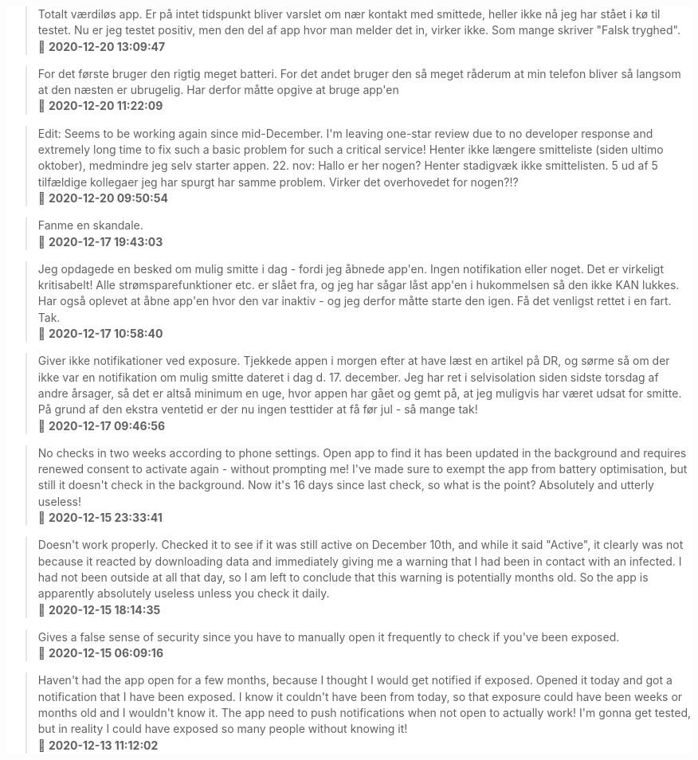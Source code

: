 > Totalt værdiløs app. Er på intet tidspunkt bliver varslet om nær kontakt med smittede, heller ikke nå jeg har stået i kø til testet. Nu er jeg testet positiv, men den del af app hvor man melder det in, virker ikke. Som mange skriver "Falsk tryghed".<br> :date: __2020-12-20 13:09:47__

> For det første bruger den rigtig meget batteri. For det andet bruger den så meget råderum at min telefon bliver så langsom at den næsten er ubrugelig. Har derfor måtte opgive at bruge app'en<br> :date: __2020-12-20 11:22:09__

> Edit: Seems to be working again since mid-December. I'm leaving one-star review due to no developer response and extremely long time to fix such a basic problem for such a critical service! Henter ikke længere smitteliste (siden ultimo oktober), medmindre jeg selv starter appen. 22. nov: Hallo er her nogen? Henter stadigvæk ikke smittelisten. 5 ud af 5 tilfældige kollegaer jeg har spurgt har samme problem. Virker det overhovedet for nogen?!?<br> :date: __2020-12-20 09:50:54__

> Fanme en skandale.<br> :date: __2020-12-17 19:43:03__

> Jeg opdagede en besked om mulig smitte i dag - fordi jeg åbnede app'en. Ingen notifikation eller noget. Det er virkeligt kritisabelt! Alle strømsparefunktioner etc. er slået fra, og jeg har sågar låst app'en i hukommelsen så den ikke KAN lukkes. Har også oplevet at åbne app'en hvor den var inaktiv - og jeg derfor måtte starte den igen. Få det venligst rettet i en fart. Tak.<br> :date: __2020-12-17 10:58:40__

> Giver ikke notifikationer ved exposure. Tjekkede appen i morgen efter at have læst en artikel på DR, og sørme så om der ikke var en notifikation om mulig smitte dateret i dag d. 17. december. Jeg har ret i selvisolation siden sidste torsdag af andre årsager, så det er altså minimum en uge, hvor appen har gået og gemt på, at jeg muligvis har været udsat for smitte. På grund af den ekstra ventetid er der nu ingen testtider at få før jul - så mange tak!<br> :date: __2020-12-17 09:46:56__

> No checks in two weeks according to phone settings. Open app to find it has been updated in the background and requires renewed consent to activate again - without prompting me! I've made sure to exempt the app from battery optimisation, but still it doesn't check in the background. Now it's 16 days since last check, so what is the point? Absolutely and utterly useless!<br> :date: __2020-12-15 23:33:41__

> Doesn't work properly. Checked it to see if it was still active on December 10th, and while it said "Active", it clearly was not because it reacted by downloading data and immediately giving me a warning that I had been in contact with an infected. I had not been outside at all that day, so I am left to conclude that this warning is potentially months old. So the app is apparently absolutely useless unless you check it daily.<br> :date: __2020-12-15 18:14:35__

> Gives a false sense of security since you have to manually open it frequently to check if you've been exposed.<br> :date: __2020-12-15 06:09:16__

> Haven't had the app open for a few months, because I thought I would get notified if exposed. Opened it today and got a notification that I have been exposed. I know it couldn't have been from today, so that exposure could have been weeks or months old and I wouldn't know it. The app need to push notifications when not open to actually work! I'm gonna get tested, but in reality I could have exposed so many people without knowing it!<br> :date: __2020-12-13 11:12:02__



